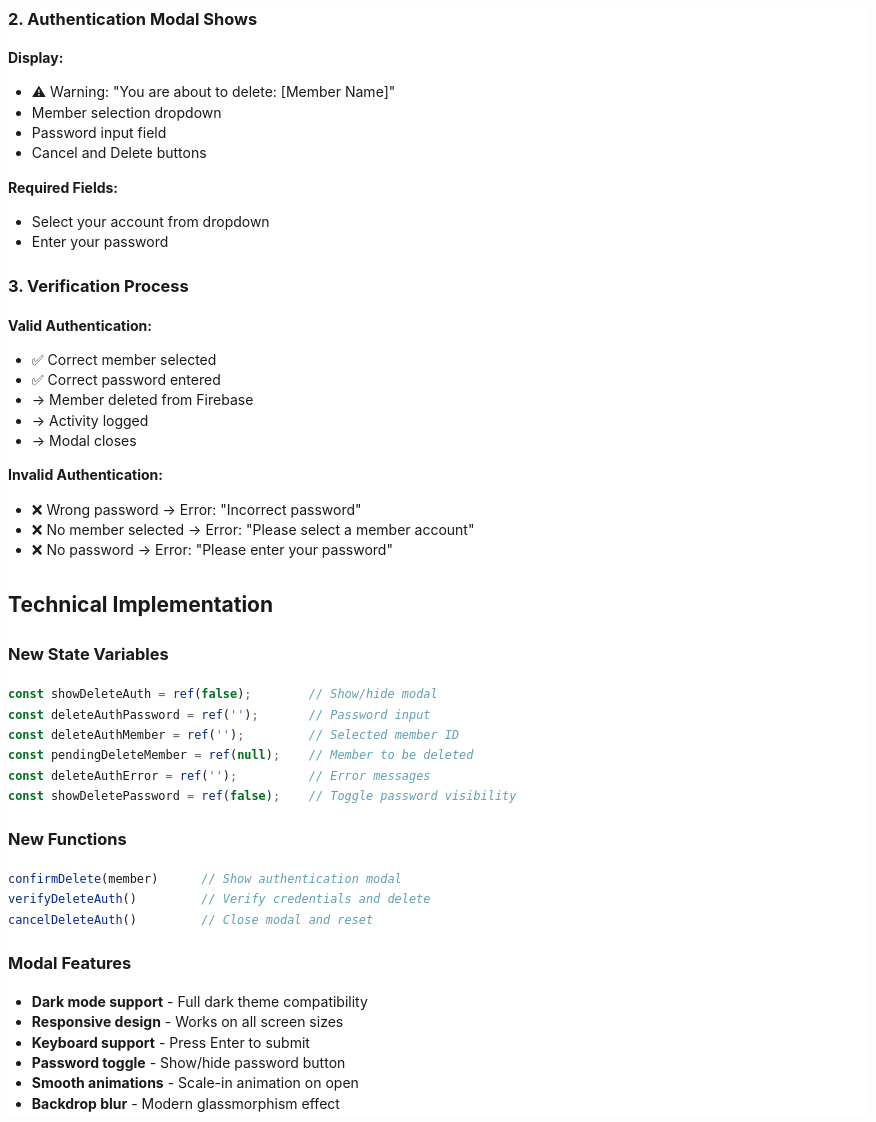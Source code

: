 ### 2. Authentication Modal Shows
**Display:**
- ⚠️ Warning: "You are about to delete: [Member Name]"
- Member selection dropdown
- Password input field
- Cancel and Delete buttons

**Required Fields:**
- Select your account from dropdown
- Enter your password

### 3. Verification Process
**Valid Authentication:**
- ✅ Correct member selected
- ✅ Correct password entered
- → Member deleted from Firebase
- → Activity logged
- → Modal closes

**Invalid Authentication:**
- ❌ Wrong password → Error: "Incorrect password"
- ❌ No member selected → Error: "Please select a member account"
- ❌ No password → Error: "Please enter your password"

## Technical Implementation

### New State Variables
```javascript
const showDeleteAuth = ref(false);        // Show/hide modal
const deleteAuthPassword = ref('');       // Password input
const deleteAuthMember = ref('');         // Selected member ID
const pendingDeleteMember = ref(null);    // Member to be deleted
const deleteAuthError = ref('');          // Error messages
const showDeletePassword = ref(false);    // Toggle password visibility
```

### New Functions
```javascript
confirmDelete(member)      // Show authentication modal
verifyDeleteAuth()         // Verify credentials and delete
cancelDeleteAuth()         // Close modal and reset
```

### Modal Features
- **Dark mode support** - Full dark theme compatibility
- **Responsive design** - Works on all screen sizes
- **Keyboard support** - Press Enter to submit
- **Password toggle** - Show/hide password button
- **Smooth animations** - Scale-in animation on open
- **Backdrop blur** - Modern glassmorphism effect
